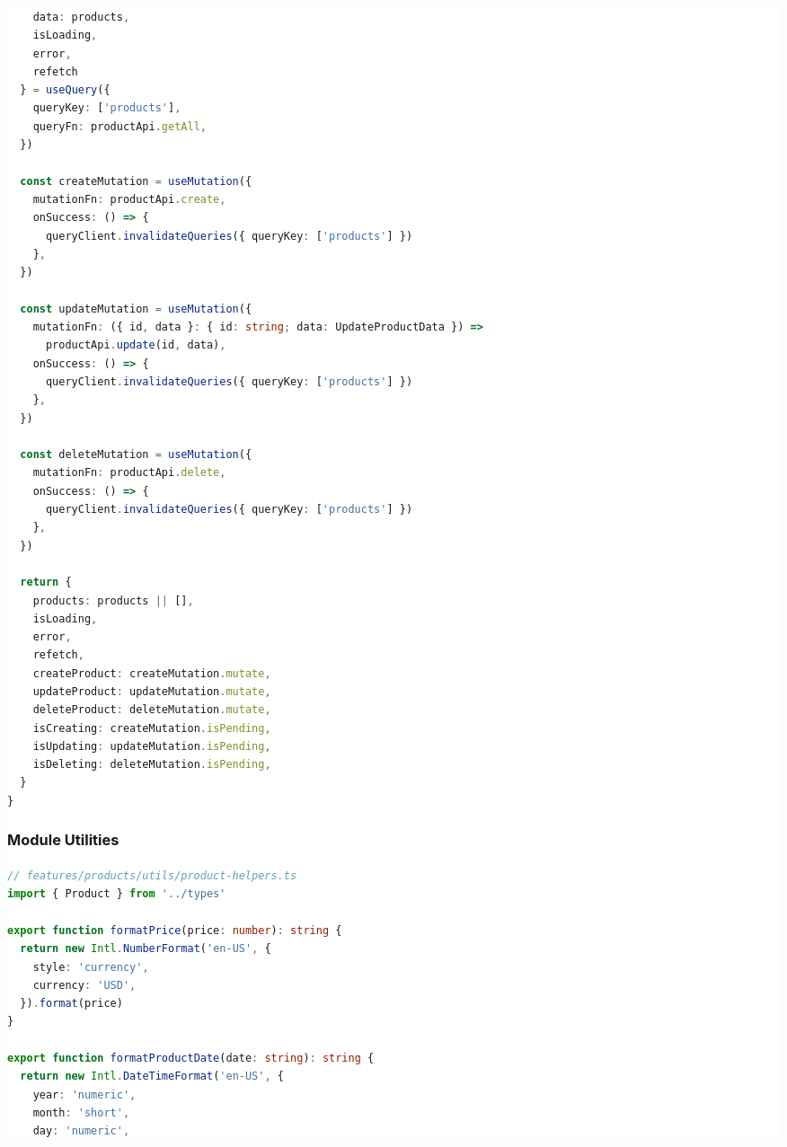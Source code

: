 ```typescript
    data: products,
    isLoading,
    error,
    refetch
  } = useQuery({
    queryKey: ['products'],
    queryFn: productApi.getAll,
  })

  const createMutation = useMutation({
    mutationFn: productApi.create,
    onSuccess: () => {
      queryClient.invalidateQueries({ queryKey: ['products'] })
    },
  })

  const updateMutation = useMutation({
    mutationFn: ({ id, data }: { id: string; data: UpdateProductData }) =>
      productApi.update(id, data),
    onSuccess: () => {
      queryClient.invalidateQueries({ queryKey: ['products'] })
    },
  })

  const deleteMutation = useMutation({
    mutationFn: productApi.delete,
    onSuccess: () => {
      queryClient.invalidateQueries({ queryKey: ['products'] })
    },
  })

  return {
    products: products || [],
    isLoading,
    error,
    refetch,
    createProduct: createMutation.mutate,
    updateProduct: updateMutation.mutate,
    deleteProduct: deleteMutation.mutate,
    isCreating: createMutation.isPending,
    isUpdating: updateMutation.isPending,
    isDeleting: deleteMutation.isPending,
  }
}
```

### Module Utilities
```typescript
// features/products/utils/product-helpers.ts
import { Product } from '../types'

export function formatPrice(price: number): string {
  return new Intl.NumberFormat('en-US', {
    style: 'currency',
    currency: 'USD',
  }).format(price)
}

export function formatProductDate(date: string): string {
  return new Intl.DateTimeFormat('en-US', {
    year: 'numeric',
    month: 'short',
    day: 'numeric',
```